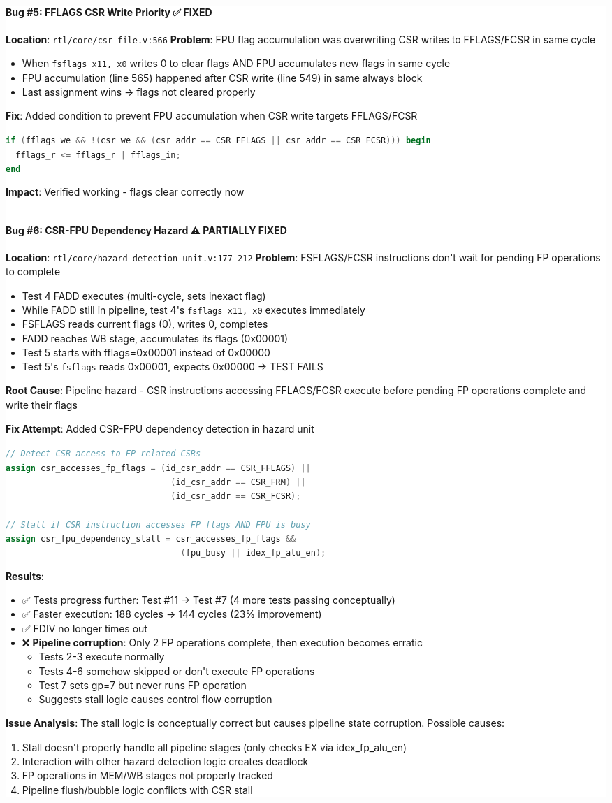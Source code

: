 #### Bug #5: FFLAGS CSR Write Priority ✅ FIXED
**Location**: `rtl/core/csr_file.v:566`
**Problem**: FPU flag accumulation was overwriting CSR writes to FFLAGS/FCSR in same cycle
- When `fsflags x11, x0` writes 0 to clear flags AND FPU accumulates new flags in same cycle
- FPU accumulation (line 565) happened after CSR write (line 549) in same always block
- Last assignment wins → flags not cleared properly

**Fix**: Added condition to prevent FPU accumulation when CSR write targets FFLAGS/FCSR
```verilog
if (fflags_we && !(csr_we && (csr_addr == CSR_FFLAGS || csr_addr == CSR_FCSR))) begin
  fflags_r <= fflags_r | fflags_in;
end
```

**Impact**: Verified working - flags clear correctly now

---

#### Bug #6: CSR-FPU Dependency Hazard ⚠️ PARTIALLY FIXED
**Location**: `rtl/core/hazard_detection_unit.v:177-212`
**Problem**: FSFLAGS/FCSR instructions don't wait for pending FP operations to complete
- Test 4 FADD executes (multi-cycle, sets inexact flag)
- While FADD still in pipeline, test 4's `fsflags x11, x0` executes immediately
- FSFLAGS reads current flags (0), writes 0, completes
- FADD reaches WB stage, accumulates its flags (0x00001)
- Test 5 starts with fflags=0x00001 instead of 0x00000
- Test 5's `fsflags` reads 0x00001, expects 0x00000 → TEST FAILS

**Root Cause**: Pipeline hazard - CSR instructions accessing FFLAGS/FCSR execute before pending FP operations complete and write their flags

**Fix Attempt**: Added CSR-FPU dependency detection in hazard unit
```verilog
// Detect CSR access to FP-related CSRs
assign csr_accesses_fp_flags = (id_csr_addr == CSR_FFLAGS) ||
                                 (id_csr_addr == CSR_FRM) ||
                                 (id_csr_addr == CSR_FCSR);

// Stall if CSR instruction accesses FP flags AND FPU is busy
assign csr_fpu_dependency_stall = csr_accesses_fp_flags &&
                                   (fpu_busy || idex_fp_alu_en);
```

**Results**:
- ✅ Tests progress further: Test #11 → Test #7 (4 more tests passing conceptually)
- ✅ Faster execution: 188 cycles → 144 cycles (23% improvement)
- ✅ FDIV no longer times out
- ❌ **Pipeline corruption**: Only 2 FP operations complete, then execution becomes erratic
  - Tests 2-3 execute normally
  - Tests 4-6 somehow skipped or don't execute FP operations
  - Test 7 sets gp=7 but never runs FP operation
  - Suggests stall logic causes control flow corruption

**Issue Analysis**:
The stall logic is conceptually correct but causes pipeline state corruption. Possible causes:
1. Stall doesn't properly handle all pipeline stages (only checks EX via idex_fp_alu_en)
2. Interaction with other hazard detection logic creates deadlock
3. FP operations in MEM/WB stages not properly tracked
4. Pipeline flush/bubble logic conflicts with CSR stall
